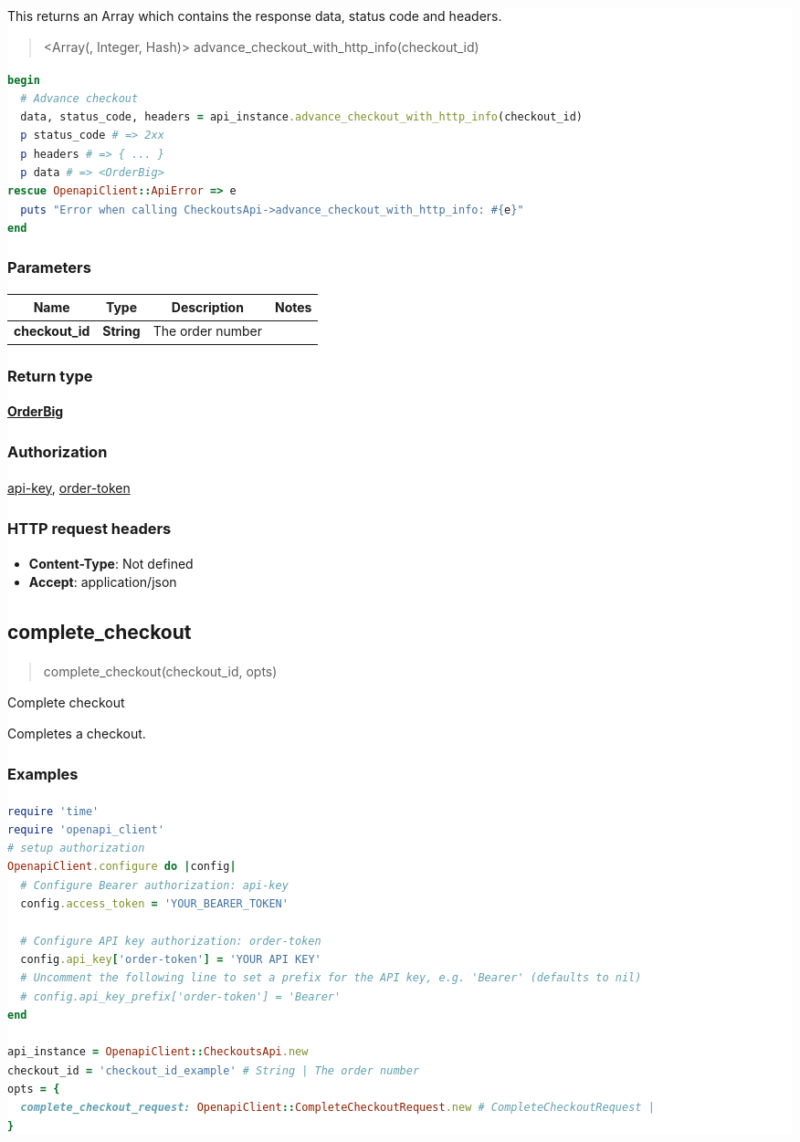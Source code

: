 This returns an Array which contains the response data, status code and headers.

> <Array(<OrderBig>, Integer, Hash)> advance_checkout_with_http_info(checkout_id)

```ruby
begin
  # Advance checkout
  data, status_code, headers = api_instance.advance_checkout_with_http_info(checkout_id)
  p status_code # => 2xx
  p headers # => { ... }
  p data # => <OrderBig>
rescue OpenapiClient::ApiError => e
  puts "Error when calling CheckoutsApi->advance_checkout_with_http_info: #{e}"
end
```

### Parameters

| Name | Type | Description | Notes |
| ---- | ---- | ----------- | ----- |
| **checkout_id** | **String** | The order number |  |

### Return type

[**OrderBig**](OrderBig.md)

### Authorization

[api-key](../README.md#api-key), [order-token](../README.md#order-token)

### HTTP request headers

- **Content-Type**: Not defined
- **Accept**: application/json


## complete_checkout

> <OrderBig> complete_checkout(checkout_id, opts)

Complete checkout

Completes a checkout.

### Examples

```ruby
require 'time'
require 'openapi_client'
# setup authorization
OpenapiClient.configure do |config|
  # Configure Bearer authorization: api-key
  config.access_token = 'YOUR_BEARER_TOKEN'

  # Configure API key authorization: order-token
  config.api_key['order-token'] = 'YOUR API KEY'
  # Uncomment the following line to set a prefix for the API key, e.g. 'Bearer' (defaults to nil)
  # config.api_key_prefix['order-token'] = 'Bearer'
end

api_instance = OpenapiClient::CheckoutsApi.new
checkout_id = 'checkout_id_example' # String | The order number
opts = {
  complete_checkout_request: OpenapiClient::CompleteCheckoutRequest.new # CompleteCheckoutRequest | 
}

```